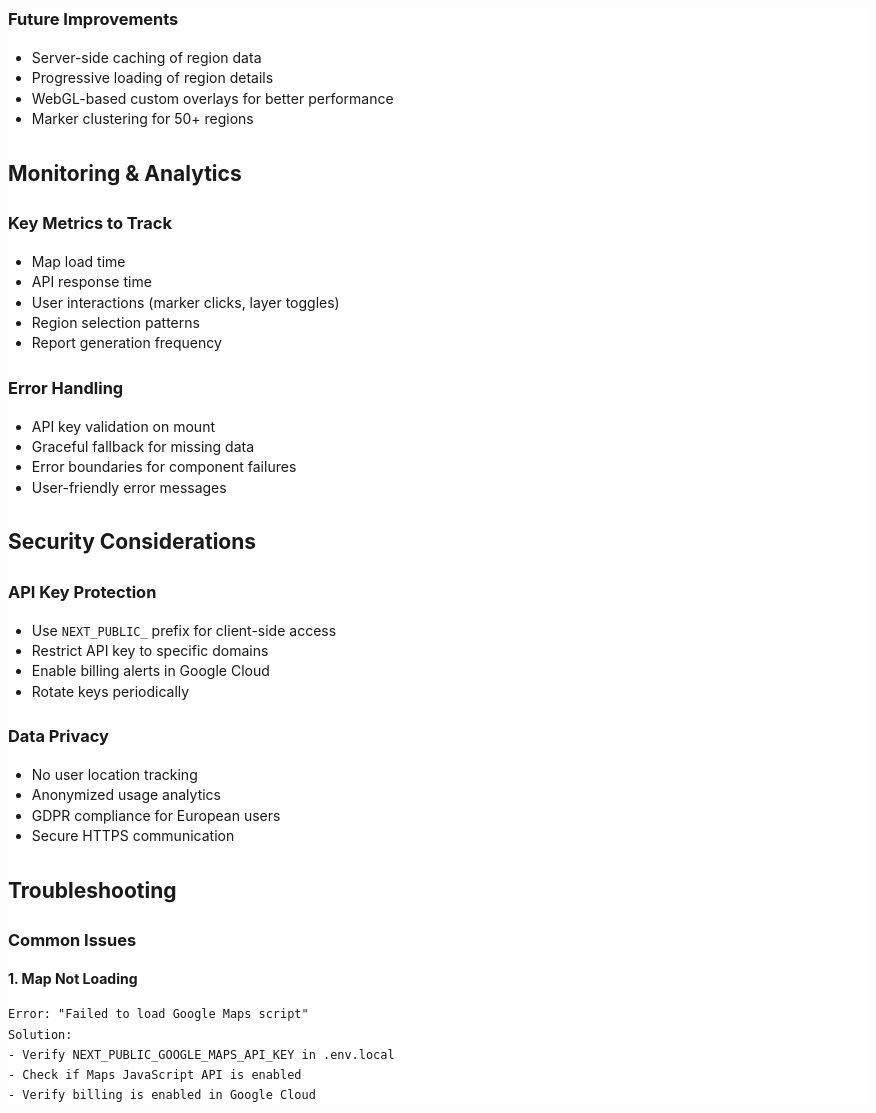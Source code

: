 ### Future Improvements
- Server-side caching of region data
- Progressive loading of region details
- WebGL-based custom overlays for better performance
- Marker clustering for 50+ regions

## Monitoring & Analytics

### Key Metrics to Track
- Map load time
- API response time
- User interactions (marker clicks, layer toggles)
- Region selection patterns
- Report generation frequency

### Error Handling
- API key validation on mount
- Graceful fallback for missing data
- Error boundaries for component failures
- User-friendly error messages

## Security Considerations

### API Key Protection
- Use `NEXT_PUBLIC_` prefix for client-side access
- Restrict API key to specific domains
- Enable billing alerts in Google Cloud
- Rotate keys periodically

### Data Privacy
- No user location tracking
- Anonymized usage analytics
- GDPR compliance for European users
- Secure HTTPS communication

## Troubleshooting

### Common Issues

**1. Map Not Loading**
```
Error: "Failed to load Google Maps script"
Solution: 
- Verify NEXT_PUBLIC_GOOGLE_MAPS_API_KEY in .env.local
- Check if Maps JavaScript API is enabled
- Verify billing is enabled in Google Cloud
```
